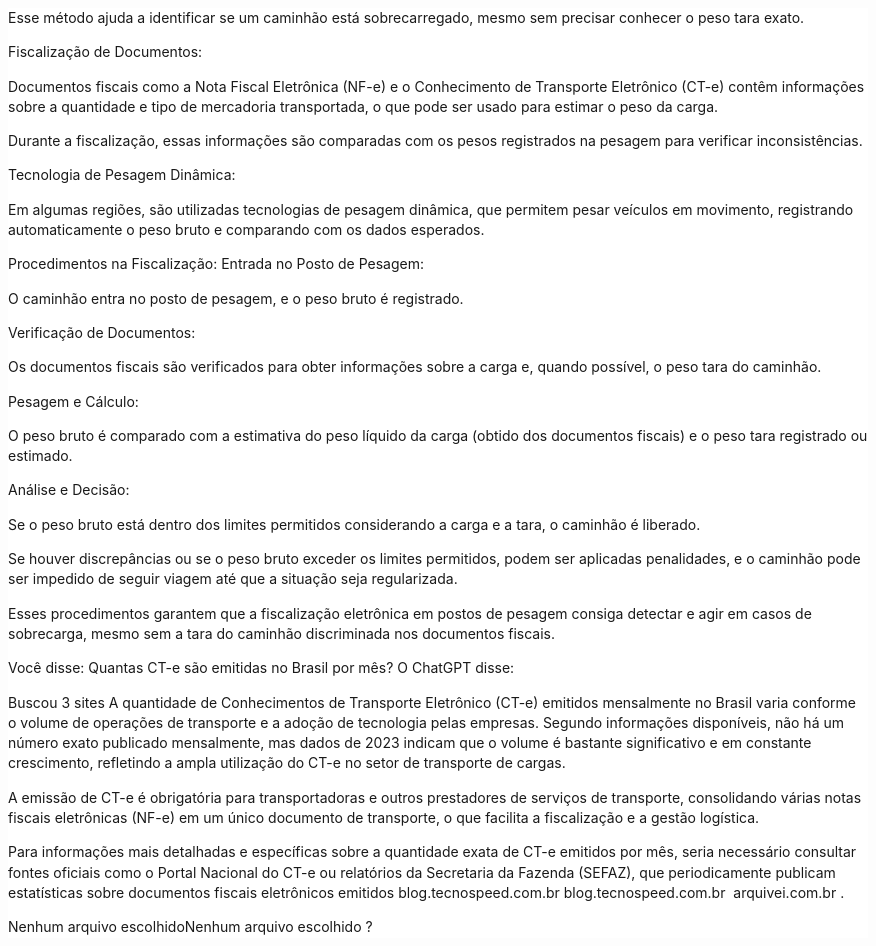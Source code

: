 Esse método ajuda a identificar se um caminhão está sobrecarregado, mesmo sem precisar conhecer o peso tara exato.

Fiscalização de Documentos:

Documentos fiscais como a Nota Fiscal Eletrônica (NF-e) e o Conhecimento de Transporte Eletrônico (CT-e) contêm informações sobre a quantidade e tipo de mercadoria transportada, o que pode ser usado para estimar o peso da carga.

Durante a fiscalização, essas informações são comparadas com os pesos registrados na pesagem para verificar inconsistências.

Tecnologia de Pesagem Dinâmica:

Em algumas regiões, são utilizadas tecnologias de pesagem dinâmica, que permitem pesar veículos em movimento, registrando automaticamente o peso bruto e comparando com os dados esperados.

Procedimentos na Fiscalização:
Entrada no Posto de Pesagem:

O caminhão entra no posto de pesagem, e o peso bruto é registrado.

Verificação de Documentos:

Os documentos fiscais são verificados para obter informações sobre a carga e, quando possível, o peso tara do caminhão.

Pesagem e Cálculo:

O peso bruto é comparado com a estimativa do peso líquido da carga (obtido dos documentos fiscais) e o peso tara registrado ou estimado.

Análise e Decisão:

Se o peso bruto está dentro dos limites permitidos considerando a carga e a tara, o caminhão é liberado.

Se houver discrepâncias ou se o peso bruto exceder os limites permitidos, podem ser aplicadas penalidades, e o caminhão pode ser impedido de seguir viagem até que a situação seja regularizada.

Esses procedimentos garantem que a fiscalização eletrônica em postos de pesagem consiga detectar e agir em casos de sobrecarga, mesmo sem a tara do caminhão discriminada nos documentos fiscais.

Você disse:
Quantas CT-e são emitidas no Brasil por mês?
O ChatGPT disse:

Buscou 3 sites
A quantidade de Conhecimentos de Transporte Eletrônico (CT-e) emitidos mensalmente no Brasil varia conforme o volume de operações de transporte e a adoção de tecnologia pelas empresas. Segundo informações disponíveis, não há um número exato publicado mensalmente, mas dados de 2023 indicam que o volume é bastante significativo e em constante crescimento, refletindo a ampla utilização do CT-e no setor de transporte de cargas.

A emissão de CT-e é obrigatória para transportadoras e outros prestadores de serviços de transporte, consolidando várias notas fiscais eletrônicas (NF-e) em um único documento de transporte, o que facilita a fiscalização e a gestão logística.

Para informações mais detalhadas e específicas sobre a quantidade exata de CT-e emitidos por mês, seria necessário consultar fontes oficiais como o Portal Nacional do CT-e ou relatórios da Secretaria da Fazenda (SEFAZ), que periodicamente publicam estatísticas sobre documentos fiscais eletrônicos emitidos​
blog.tecnospeed.com.br
​
blog.tecnospeed.com.br
​
arquivei.com.br
.


Nenhum arquivo escolhidoNenhum arquivo escolhido
?
